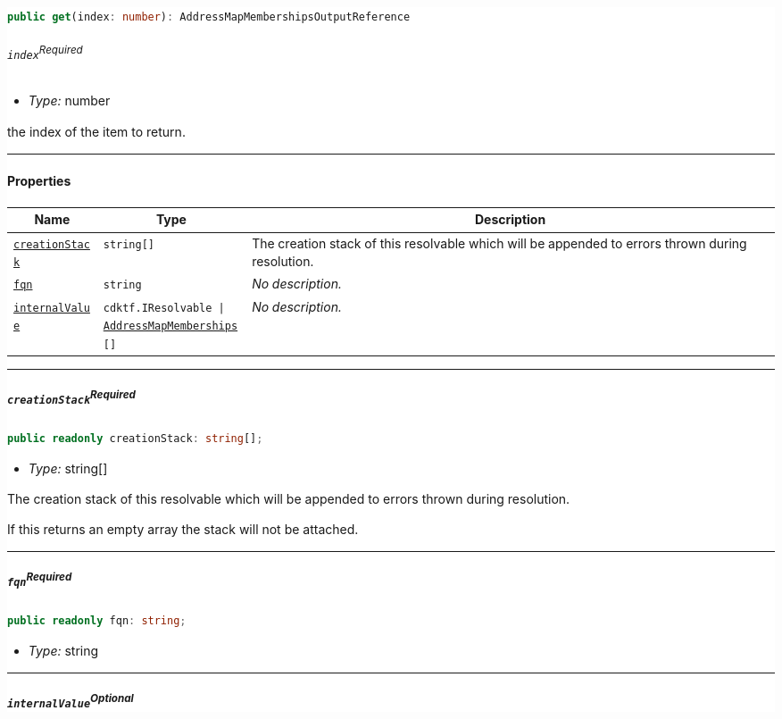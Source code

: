 ```typescript
public get(index: number): AddressMapMembershipsOutputReference
```

###### `index`<sup>Required</sup> <a name="index" id="@cdktf/provider-cloudflare.addressMap.AddressMapMembershipsList.get.parameter.index"></a>

- *Type:* number

the index of the item to return.

---


#### Properties <a name="Properties" id="Properties"></a>

| **Name** | **Type** | **Description** |
| --- | --- | --- |
| <code><a href="#@cdktf/provider-cloudflare.addressMap.AddressMapMembershipsList.property.creationStack">creationStack</a></code> | <code>string[]</code> | The creation stack of this resolvable which will be appended to errors thrown during resolution. |
| <code><a href="#@cdktf/provider-cloudflare.addressMap.AddressMapMembershipsList.property.fqn">fqn</a></code> | <code>string</code> | *No description.* |
| <code><a href="#@cdktf/provider-cloudflare.addressMap.AddressMapMembershipsList.property.internalValue">internalValue</a></code> | <code>cdktf.IResolvable \| <a href="#@cdktf/provider-cloudflare.addressMap.AddressMapMemberships">AddressMapMemberships</a>[]</code> | *No description.* |

---

##### `creationStack`<sup>Required</sup> <a name="creationStack" id="@cdktf/provider-cloudflare.addressMap.AddressMapMembershipsList.property.creationStack"></a>

```typescript
public readonly creationStack: string[];
```

- *Type:* string[]

The creation stack of this resolvable which will be appended to errors thrown during resolution.

If this returns an empty array the stack will not be attached.

---

##### `fqn`<sup>Required</sup> <a name="fqn" id="@cdktf/provider-cloudflare.addressMap.AddressMapMembershipsList.property.fqn"></a>

```typescript
public readonly fqn: string;
```

- *Type:* string

---

##### `internalValue`<sup>Optional</sup> <a name="internalValue" id="@cdktf/provider-cloudflare.addressMap.AddressMapMembershipsList.property.internalValue"></a>
